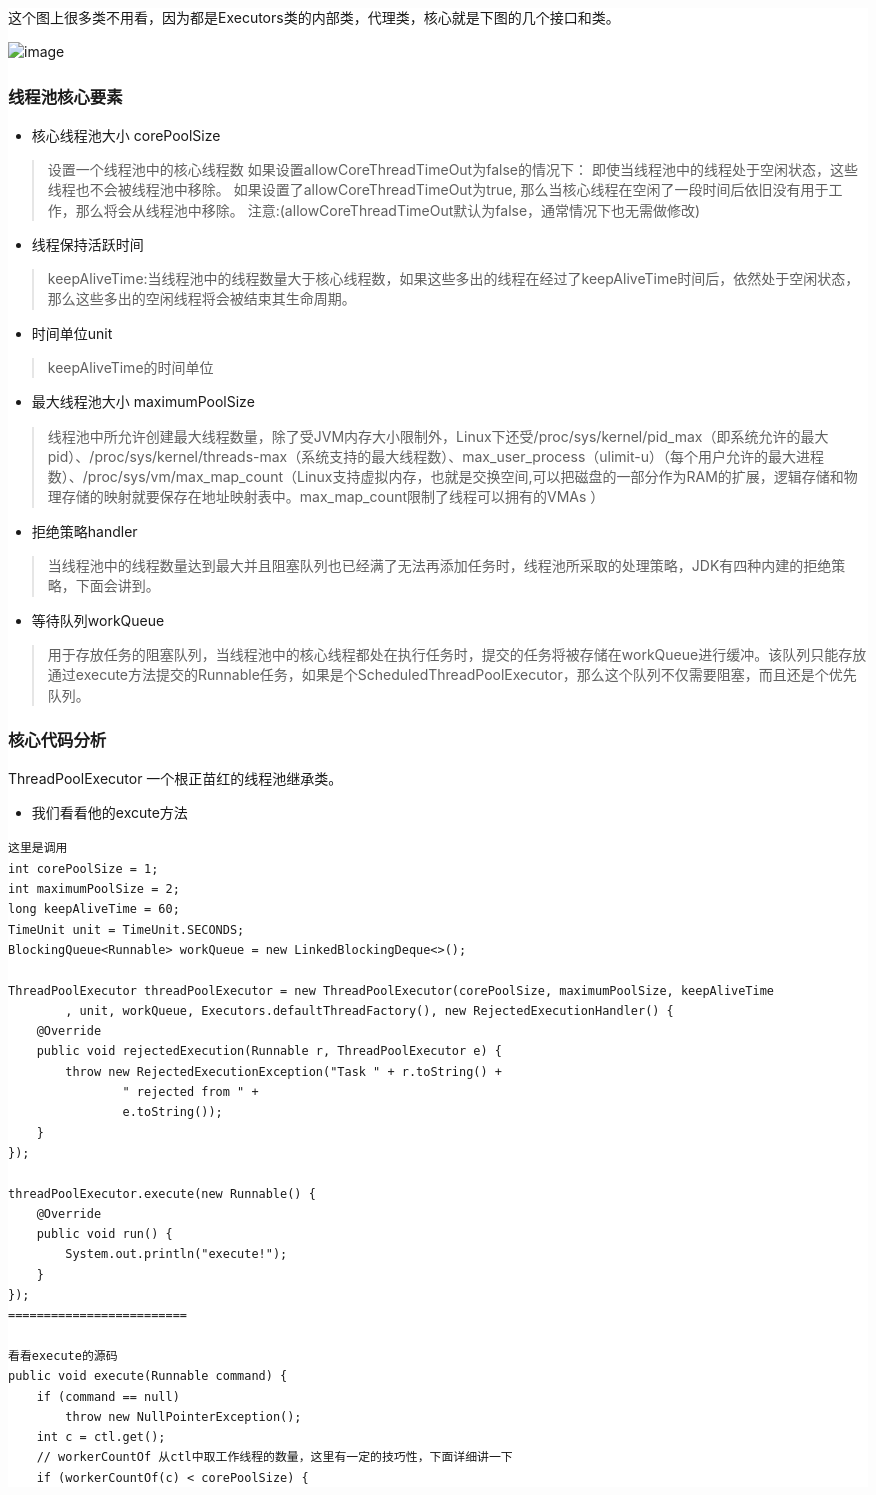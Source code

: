 这个图上很多类不用看，因为都是Executors类的内部类，代理类，核心就是下图的几个接口和类。

![image](https://user-images.githubusercontent.com/5201798/47539187-a74f8000-d901-11e8-9f94-f8f4be0477a0.png)

	
### 线程池核心要素
- 核心线程池大小 corePoolSize
> 设置一个线程池中的核心线程数 如果设置allowCoreThreadTimeOut为false的情况下： 即使当线程池中的线程处于空闲状态，这些线程也不会被线程池中移除。 如果设置了allowCoreThreadTimeOut为true, 那么当核心线程在空闲了一段时间后依旧没有用于工作，那么将会从线程池中移除。 注意:(allowCoreThreadTimeOut默认为false，通常情况下也无需做修改)

- 线程保持活跃时间
> keepAliveTime:当线程池中的线程数量大于核心线程数，如果这些多出的线程在经过了keepAliveTime时间后，依然处于空闲状态，那么这些多出的空闲线程将会被结束其生命周期。

- 时间单位unit
> keepAliveTime的时间单位

- 最大线程池大小 maximumPoolSize
> 线程池中所允许创建最大线程数量，除了受JVM内存大小限制外，Linux下还受/proc/sys/kernel/pid_max（即系统允许的最大pid）、/proc/sys/kernel/threads-max（系统支持的最大线程数）、max_user_process（ulimit-u）（每个用户允许的最大进程数）、/proc/sys/vm/max_map_count（Linux支持虚拟内存，也就是交换空间,可以把磁盘的一部分作为RAM的扩展，逻辑存储和物理存储的映射就要保存在地址映射表中。max_map_count限制了线程可以拥有的VMAs ）

- 拒绝策略handler
> 当线程池中的线程数量达到最大并且阻塞队列也已经满了无法再添加任务时，线程池所采取的处理策略，JDK有四种内建的拒绝策略，下面会讲到。

- 等待队列workQueue
> 用于存放任务的阻塞队列，当线程池中的核心线程都处在执行任务时，提交的任务将被存储在workQueue进行缓冲。该队列只能存放通过execute方法提交的Runnable任务，如果是个ScheduledThreadPoolExecutor，那么这个队列不仅需要阻塞，而且还是个优先队列。

### 核心代码分析  
ThreadPoolExecutor 一个根正苗红的线程池继承类。
- 我们看看他的excute方法
```
这里是调用
int corePoolSize = 1;
int maximumPoolSize = 2;
long keepAliveTime = 60;
TimeUnit unit = TimeUnit.SECONDS;
BlockingQueue<Runnable> workQueue = new LinkedBlockingDeque<>();

ThreadPoolExecutor threadPoolExecutor = new ThreadPoolExecutor(corePoolSize, maximumPoolSize, keepAliveTime
        , unit, workQueue, Executors.defaultThreadFactory(), new RejectedExecutionHandler() {
    @Override
    public void rejectedExecution(Runnable r, ThreadPoolExecutor e) {
        throw new RejectedExecutionException("Task " + r.toString() +
                " rejected from " +
                e.toString());
    }
});

threadPoolExecutor.execute(new Runnable() {
    @Override
    public void run() {
        System.out.println("execute!");
    }
});
=========================

看看execute的源码
public void execute(Runnable command) {
    if (command == null)
        throw new NullPointerException();
    int c = ctl.get();
    // workerCountOf 从ctl中取工作线程的数量，这里有一定的技巧性，下面详细讲一下
    if (workerCountOf(c) < corePoolSize) {
```